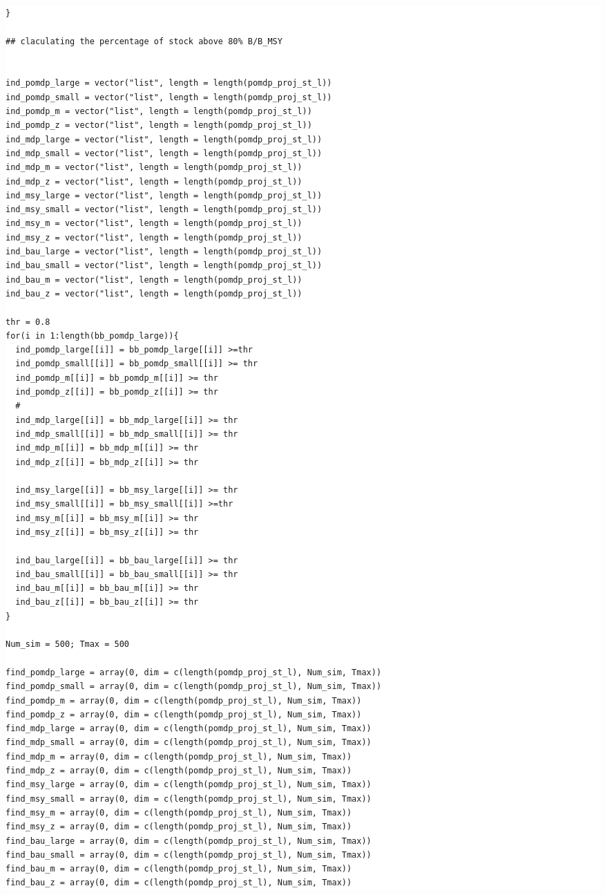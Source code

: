     }

    ## claculating the percentage of stock above 80% B/B_MSY


    ind_pomdp_large = vector("list", length = length(pomdp_proj_st_l))
    ind_pomdp_small = vector("list", length = length(pomdp_proj_st_l))
    ind_pomdp_m = vector("list", length = length(pomdp_proj_st_l))
    ind_pomdp_z = vector("list", length = length(pomdp_proj_st_l))
    ind_mdp_large = vector("list", length = length(pomdp_proj_st_l))
    ind_mdp_small = vector("list", length = length(pomdp_proj_st_l))
    ind_mdp_m = vector("list", length = length(pomdp_proj_st_l))
    ind_mdp_z = vector("list", length = length(pomdp_proj_st_l))
    ind_msy_large = vector("list", length = length(pomdp_proj_st_l))
    ind_msy_small = vector("list", length = length(pomdp_proj_st_l))
    ind_msy_m = vector("list", length = length(pomdp_proj_st_l))
    ind_msy_z = vector("list", length = length(pomdp_proj_st_l))
    ind_bau_large = vector("list", length = length(pomdp_proj_st_l))
    ind_bau_small = vector("list", length = length(pomdp_proj_st_l))
    ind_bau_m = vector("list", length = length(pomdp_proj_st_l))
    ind_bau_z = vector("list", length = length(pomdp_proj_st_l))

    thr = 0.8
    for(i in 1:length(bb_pomdp_large)){
      ind_pomdp_large[[i]] = bb_pomdp_large[[i]] >=thr
      ind_pomdp_small[[i]] = bb_pomdp_small[[i]] >= thr
      ind_pomdp_m[[i]] = bb_pomdp_m[[i]] >= thr
      ind_pomdp_z[[i]] = bb_pomdp_z[[i]] >= thr
      # 
      ind_mdp_large[[i]] = bb_mdp_large[[i]] >= thr
      ind_mdp_small[[i]] = bb_mdp_small[[i]] >= thr
      ind_mdp_m[[i]] = bb_mdp_m[[i]] >= thr
      ind_mdp_z[[i]] = bb_mdp_z[[i]] >= thr
      
      ind_msy_large[[i]] = bb_msy_large[[i]] >= thr
      ind_msy_small[[i]] = bb_msy_small[[i]] >=thr
      ind_msy_m[[i]] = bb_msy_m[[i]] >= thr
      ind_msy_z[[i]] = bb_msy_z[[i]] >= thr
      
      ind_bau_large[[i]] = bb_bau_large[[i]] >= thr
      ind_bau_small[[i]] = bb_bau_small[[i]] >= thr
      ind_bau_m[[i]] = bb_bau_m[[i]] >= thr
      ind_bau_z[[i]] = bb_bau_z[[i]] >= thr
    }

    Num_sim = 500; Tmax = 500
      
    find_pomdp_large = array(0, dim = c(length(pomdp_proj_st_l), Num_sim, Tmax))
    find_pomdp_small = array(0, dim = c(length(pomdp_proj_st_l), Num_sim, Tmax))
    find_pomdp_m = array(0, dim = c(length(pomdp_proj_st_l), Num_sim, Tmax))
    find_pomdp_z = array(0, dim = c(length(pomdp_proj_st_l), Num_sim, Tmax))
    find_mdp_large = array(0, dim = c(length(pomdp_proj_st_l), Num_sim, Tmax))
    find_mdp_small = array(0, dim = c(length(pomdp_proj_st_l), Num_sim, Tmax))
    find_mdp_m = array(0, dim = c(length(pomdp_proj_st_l), Num_sim, Tmax))
    find_mdp_z = array(0, dim = c(length(pomdp_proj_st_l), Num_sim, Tmax))
    find_msy_large = array(0, dim = c(length(pomdp_proj_st_l), Num_sim, Tmax))
    find_msy_small = array(0, dim = c(length(pomdp_proj_st_l), Num_sim, Tmax))
    find_msy_m = array(0, dim = c(length(pomdp_proj_st_l), Num_sim, Tmax))
    find_msy_z = array(0, dim = c(length(pomdp_proj_st_l), Num_sim, Tmax))
    find_bau_large = array(0, dim = c(length(pomdp_proj_st_l), Num_sim, Tmax))
    find_bau_small = array(0, dim = c(length(pomdp_proj_st_l), Num_sim, Tmax))
    find_bau_m = array(0, dim = c(length(pomdp_proj_st_l), Num_sim, Tmax))
    find_bau_z = array(0, dim = c(length(pomdp_proj_st_l), Num_sim, Tmax))
